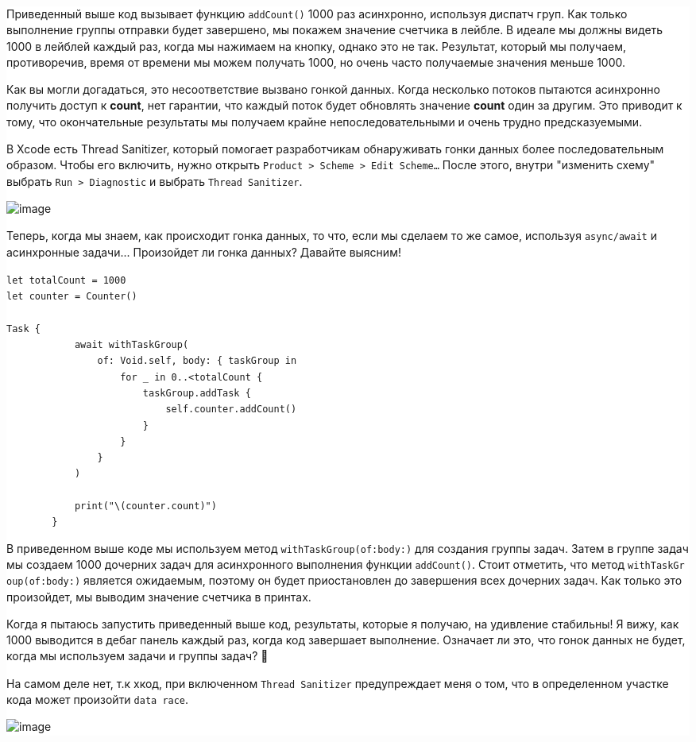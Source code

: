 Приведенный выше код вызывает функцию `addCount()` 1000 раз асинхронно, используя диспатч груп. Как только выполнение группы отправки будет завершено, мы покажем значение счетчика в лейбле. В идеале мы должны видеть 1000 в лейблей каждый раз, когда мы нажимаем на кнопку, однако это не так. Результат, который мы получаем, противоречив, время от времени мы можем получать 1000, но очень часто получаемые значения меньше 1000.

Как вы могли догадаться, это несоответствие вызвано гонкой данных. Когда несколько потоков пытаются асинхронно получить доступ к **count**, нет гарантии, что каждый поток будет обновлять значение **count** один за другим. Это приводит к тому, что окончательные результаты мы получаем крайне непоследовательными и очень трудно предсказуемыми.


В Xcode есть Thread Sanitizer, который помогает разработчикам обнаруживать гонки данных более последовательным образом. Чтобы его включить, нужно открыть `Product > Scheme > Edit Scheme…` После этого, внутри "изменить схему" выбрать `Run > Diagnostic` и выбрать `Thread Sanitizer`.

![image](https://user-images.githubusercontent.com/47610132/187060183-e39be926-8b53-4242-a1c7-b6d089b061b6.png)

Теперь, когда мы знаем, как происходит гонка данных, то что, если мы сделаем то же самое, используя `async/await` и асинхронные задачи... Произойдет ли гонка данных? Давайте выясним!

```
let totalCount = 1000
let counter = Counter()

Task {
            await withTaskGroup(
                of: Void.self, body: { taskGroup in
                    for _ in 0..<totalCount {
                        taskGroup.addTask {
                            self.counter.addCount()
                        }
                    }
                }
            )
            
            print("\(counter.count)")
        }
```

В приведенном выше коде мы используем метод `withTaskGroup(of:body:)` для создания группы задач. Затем в группе задач мы создаем 1000 дочерних задач для асинхронного выполнения функции `addCount()`. Стоит отметить, что метод `withTaskGroup(of:body:)` является ожидаемым, поэтому он будет приостановлен до завершения всех дочерних задач. Как только это произойдет, мы выводим значение счетчика в принтах.

Когда я пытаюсь запустить приведенный выше код, результаты, которые я получаю, на удивление стабильны! Я вижу, как 1000 выводится в дебаг панель каждый раз, когда код завершает выполнение. Означает ли это, что гонок данных не будет, когда мы используем задачи и группы задач? 🤔

На самом деле нет, т.к хкод, при включенном `Thread Sanitizer` предупреждает меня о том, что в определенном участке кода может произойти `data race`.

![image](https://user-images.githubusercontent.com/47610132/187060435-0b072b3f-3c34-4679-a067-65e0280f14a4.png)
